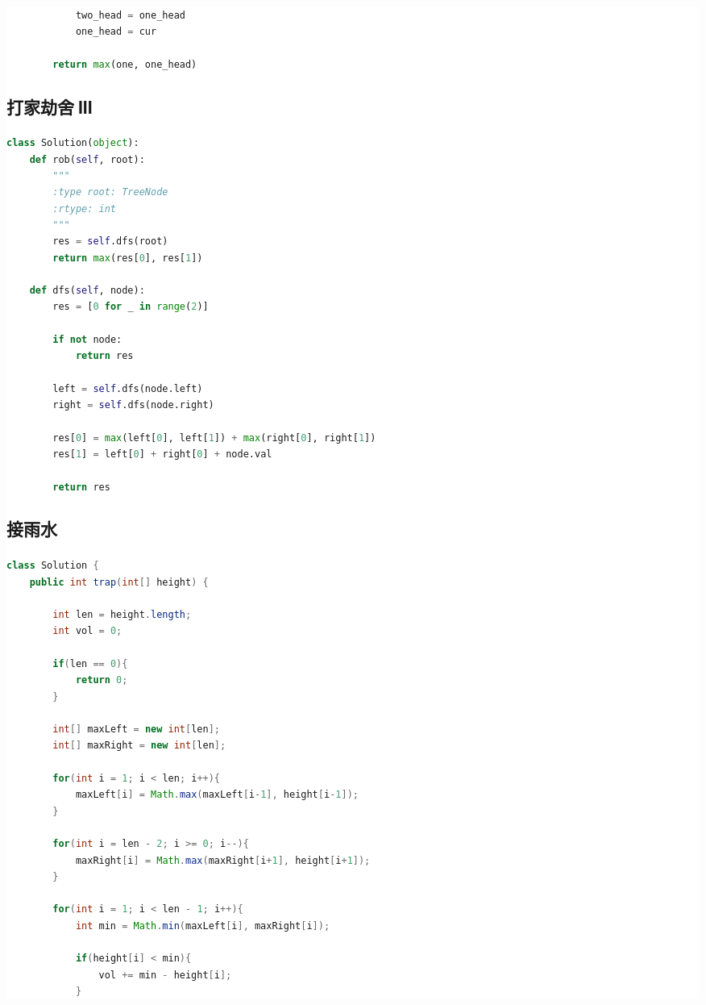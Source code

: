 ```py
            two_head = one_head
            one_head = cur

        return max(one, one_head)
```

## 打家劫舍 III

```py
class Solution(object):
    def rob(self, root):
        """
        :type root: TreeNode
        :rtype: int
        """
        res = self.dfs(root)
        return max(res[0], res[1])

    def dfs(self, node):
        res = [0 for _ in range(2)]

        if not node:
            return res

        left = self.dfs(node.left)
        right = self.dfs(node.right)

        res[0] = max(left[0], left[1]) + max(right[0], right[1])
        res[1] = left[0] + right[0] + node.val

        return res
```

## 接雨水

```java
class Solution {
    public int trap(int[] height) {

        int len = height.length;
        int vol = 0;

        if(len == 0){
            return 0;
        }

        int[] maxLeft = new int[len];
        int[] maxRight = new int[len];

        for(int i = 1; i < len; i++){
            maxLeft[i] = Math.max(maxLeft[i-1], height[i-1]);
        }

        for(int i = len - 2; i >= 0; i--){
            maxRight[i] = Math.max(maxRight[i+1], height[i+1]);
        }

        for(int i = 1; i < len - 1; i++){
            int min = Math.min(maxLeft[i], maxRight[i]);

            if(height[i] < min){
                vol += min - height[i];
            }
```